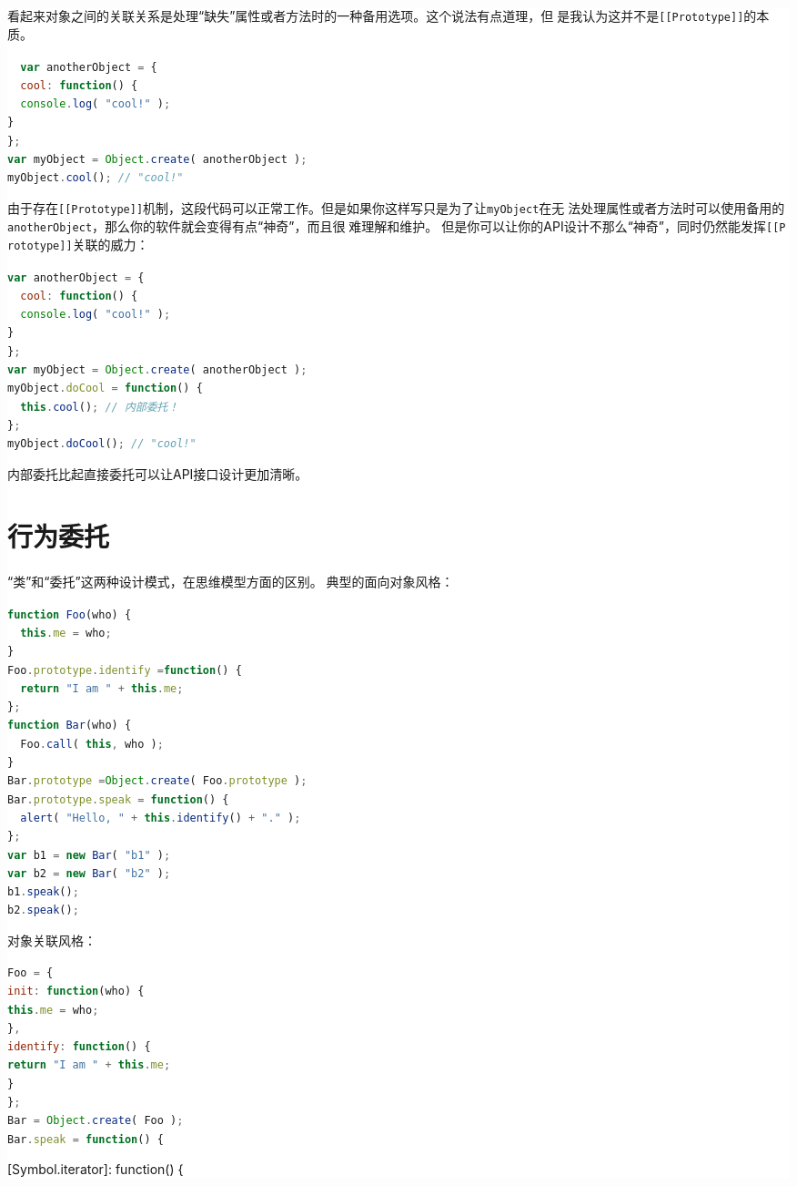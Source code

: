 看起来对象之间的关联关系是处理“缺失”属性或者方法时的一种备用选项。这个说法有点道理，但
是我认为这并不是`[[Prototype]]`的本质。
```js
  var anotherObject = {
  cool: function() {
  console.log( "cool!" );
}
};
var myObject = Object.create( anotherObject );
myObject.cool(); // "cool!"
```
由于存在`[[Prototype]]`机制，这段代码可以正常工作。但是如果你这样写只是为了让`myObject`在无
法处理属性或者方法时可以使用备用的`anotherObject`，那么你的软件就会变得有点“神奇”，而且很
难理解和维护。
但是你可以让你的API设计不那么“神奇”，同时仍然能发挥`[[Prototype]]`关联的威力：
```js
var anotherObject = {
  cool: function() {
  console.log( "cool!" );
}
};
var myObject = Object.create( anotherObject );
myObject.doCool = function() {
  this.cool(); // 内部委托！
};
myObject.doCool(); // "cool!"
```
内部委托比起直接委托可以让API接口设计更加清晰。

# 行为委托

“类”和“委托”这两种设计模式，在思维模型方面的区别。
典型的面向对象风格：
```js
function Foo(who) {
  this.me = who;
}
Foo.prototype.identify =function() {
  return "I am " + this.me;
};
function Bar(who) {
  Foo.call( this, who );
} 
Bar.prototype =Object.create( Foo.prototype );
Bar.prototype.speak = function() {
  alert( "Hello, " + this.identify() + "." );
};
var b1 = new Bar( "b1" );
var b2 = new Bar( "b2" );
b1.speak();
b2.speak();
```
对象关联风格：
```js
Foo = {
init: function(who) {
this.me = who;
},
identify: function() {
return "I am " + this.me;
}
};
Bar = Object.create( Foo );
Bar.speak = function() {
```

  [Symbol.iterator]: function() {
